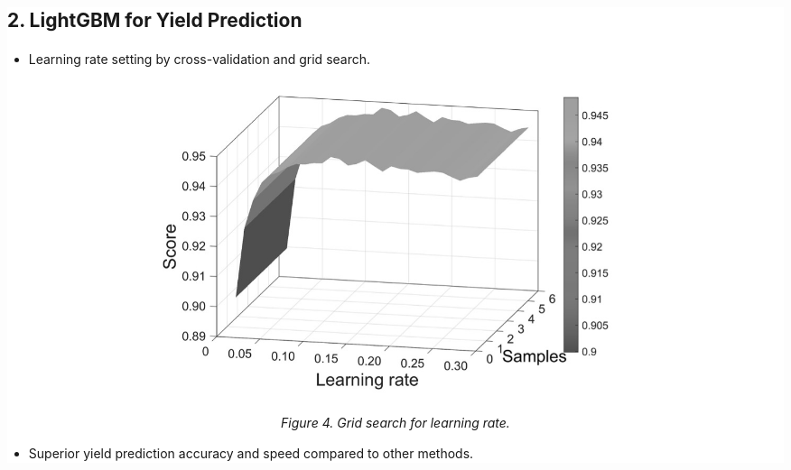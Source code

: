 ## 2. LightGBM for Yield Prediction

- Learning rate setting by cross-validation and grid search.

<div align="center">
  <img src="/files/papers/OCS-TGBM/grid search.jpg" alt="Learning Rate" width="60%" />
  <p><em>Figure 4. Grid search for learning rate.</em></p>
</div>

- Superior yield prediction accuracy and speed compared to other methods.

<div align="center">
